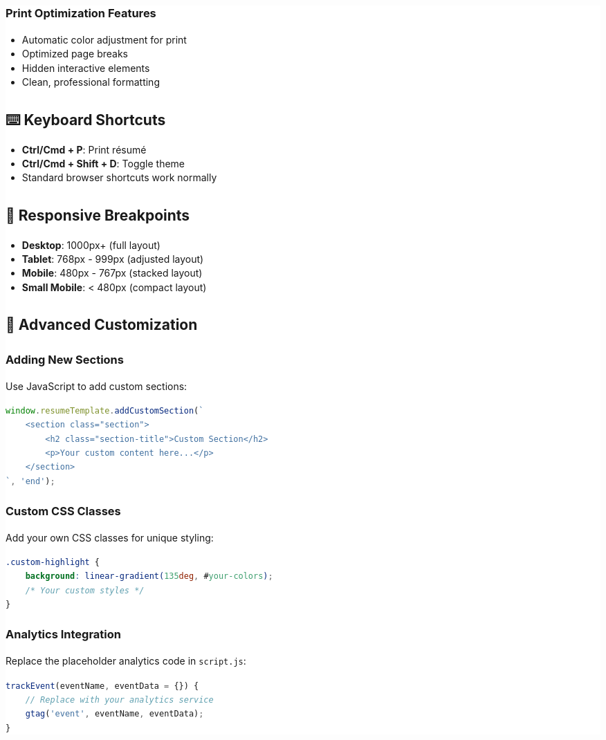 ### Print Optimization Features
- Automatic color adjustment for print
- Optimized page breaks
- Hidden interactive elements
- Clean, professional formatting

## ⌨️ Keyboard Shortcuts

- **Ctrl/Cmd + P**: Print résumé
- **Ctrl/Cmd + Shift + D**: Toggle theme
- Standard browser shortcuts work normally

## 📱 Responsive Breakpoints

- **Desktop**: 1000px+ (full layout)
- **Tablet**: 768px - 999px (adjusted layout)
- **Mobile**: 480px - 767px (stacked layout)
- **Small Mobile**: < 480px (compact layout)

## 🔧 Advanced Customization

### Adding New Sections

Use JavaScript to add custom sections:

```javascript
window.resumeTemplate.addCustomSection(`
    <section class="section">
        <h2 class="section-title">Custom Section</h2>
        <p>Your custom content here...</p>
    </section>
`, 'end');
```

### Custom CSS Classes

Add your own CSS classes for unique styling:

```css
.custom-highlight {
    background: linear-gradient(135deg, #your-colors);
    /* Your custom styles */
}
```

### Analytics Integration

Replace the placeholder analytics code in `script.js`:

```javascript
trackEvent(eventName, eventData = {}) {
    // Replace with your analytics service
    gtag('event', eventName, eventData);
}
```
